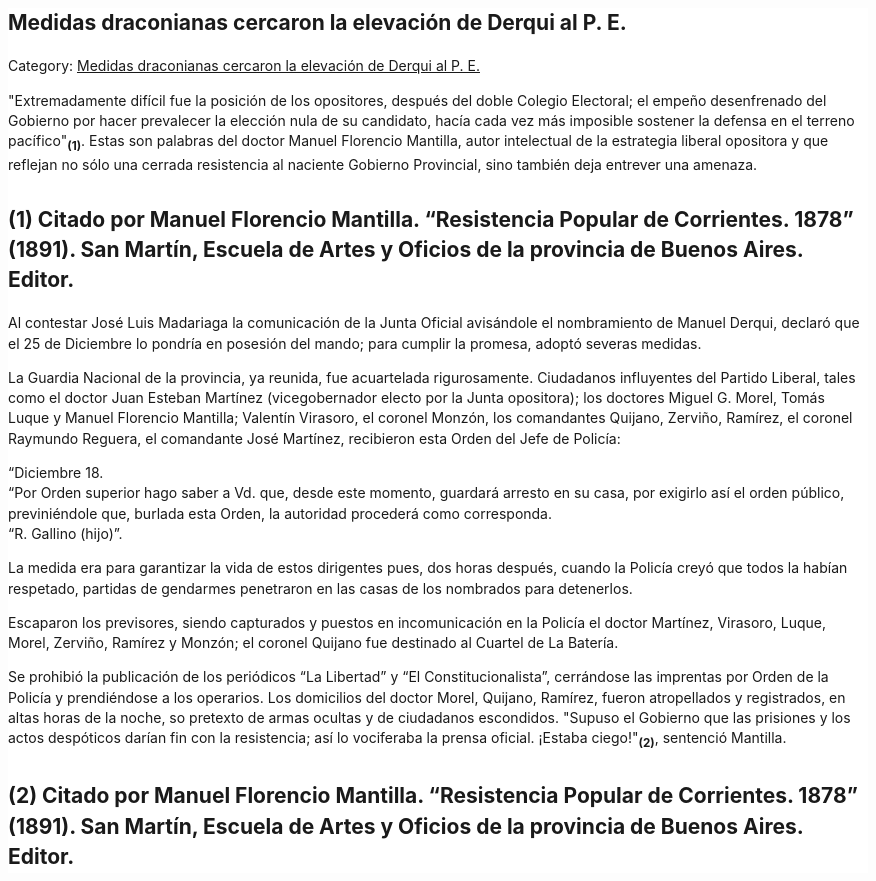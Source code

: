 ## Medidas draconianas cercaron la elevación de Derqui al P. E.

Category: [Medidas draconianas cercaron la elevación de Derqui al P. E.](http://descubrircorrientes.com.ar/2012/index.php/4730-corrientes-en-la-familia-argentina-1870-a-la-actualidad/tiempos-de-guerra-civil-1877-1880/primer-mandato-de-manuel-derqui/medidas-draconianas-cercaron-la-elevacion-de-derqui-al-p-e)

"Extremadamente difícil fue la posición de los opositores, después del doble Colegio Electoral; el empeño desenfrenado del Gobierno por hacer prevalecer la elección nula de su candidato, hacía cada vez más imposible sostener la defensa en el terreno pacífico"<sub><strong>(1)</strong></sub>. Estas son palabras del doctor Manuel Florencio Mantilla, autor intelectual de la estrategia liberal opositora y que reflejan no sólo una cerrada resistencia al naciente Gobierno Provincial, sino también deja entrever una amenaza.

## **(1) Citado por Manuel Florencio Mantilla. “Resistencia Popular de Corrientes. 1878” (1891). San Martín, Escuela de Artes y Oficios de la provincia de Buenos Aires. Editor.**

Al contestar José Luis Madariaga la comunicación de la Junta Oficial avisándole el nombramiento de Manuel Derqui, declaró que el 25 de Diciembre lo pondría en posesión del mando; para cumplir la promesa, adoptó severas medidas.

La Guardia Nacional de la provincia, ya reunida, fue acuartelada rigurosamente. Ciudadanos influyentes del Partido Liberal, tales como el doctor Juan Esteban Martínez (vicegobernador electo por la Junta opositora); los doctores Miguel G. Morel, Tomás Luque y Manuel Florencio Mantilla; Valentín Virasoro, el coronel Monzón, los comandantes Quijano, Zerviño, Ramírez, el coronel Raymundo Reguera, el comandante José Martínez, recibieron esta Orden del Jefe de Policía:

“Diciembre 18.  
“Por Orden superior hago saber a Vd. que, desde este momento, guardará arresto en su casa, por exigirlo así el orden público, previniéndole que, burlada esta Orden, la autoridad procederá como corresponda.  
“R. Gallino (hijo)”.

La medida era para garantizar la vida de estos dirigentes pues, dos horas después, cuando la Policía creyó que todos la habían respetado, partidas de gendarmes penetraron en las casas de los nombrados para detenerlos.

Escaparon los previsores, siendo capturados y puestos en incomunicación en la Policía el doctor Martínez, Virasoro, Luque, Morel, Zerviño, Ramírez y Monzón; el coronel Quijano fue destinado al Cuartel de La Batería.

Se prohibió la publicación de los periódicos “La Libertad” y “El Constitucionalista”, cerrándose las imprentas por Orden de la Policía y prendiéndose a los operarios. Los domicilios del doctor Morel, Quijano, Ramírez, fueron atropellados y registrados, en altas horas de la noche, so pretexto de armas ocultas y de ciudadanos escondidos. "Supuso el Gobierno que las prisiones y los actos despóticos darían fin con la resistencia; así lo vociferaba la prensa oficial. ¡Estaba ciego!"<sub><strong>(2)</strong></sub>, sentenció Mantilla.

## **(2) Citado por Manuel Florencio Mantilla. “Resistencia Popular de Corrientes. 1878” (1891). San Martín, Escuela de Artes y Oficios de la provincia de Buenos Aires. Editor.**
